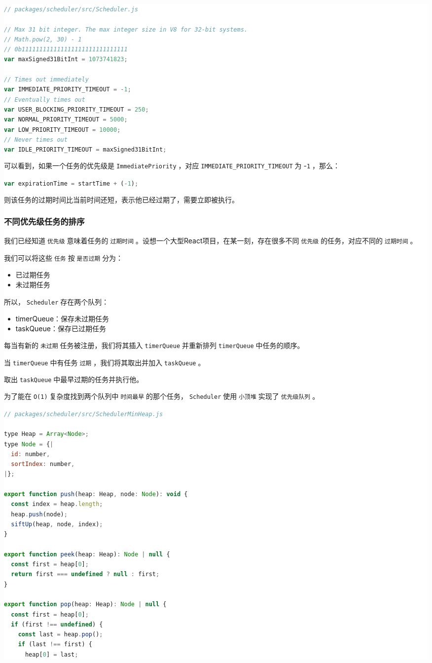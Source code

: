 ```javascript
// packages/scheduler/src/Scheduler.js

// Max 31 bit integer. The max integer size in V8 for 32-bit systems.
// Math.pow(2, 30) - 1
// 0b111111111111111111111111111111
var maxSigned31BitInt = 1073741823;

// Times out immediately
var IMMEDIATE_PRIORITY_TIMEOUT = -1;
// Eventually times out
var USER_BLOCKING_PRIORITY_TIMEOUT = 250;
var NORMAL_PRIORITY_TIMEOUT = 5000;
var LOW_PRIORITY_TIMEOUT = 10000;
// Never times out
var IDLE_PRIORITY_TIMEOUT = maxSigned31BitInt;
```
可以看到，如果一个任务的优先级是 `ImmediatePriority` ，对应 `IMMEDIATE_PRIORITY_TIMEOUT` 为 -`1` ，那么：
```javascript
var expirationTime = startTime + (-1);
```
则该任务的过期时间比当前时间还短，表示他已经过期了，需要立即被执行。
### 不同优先级任务的排序

我们已经知道 `优先级` 意味着任务的 `过期时间` 。设想一个大型React项目，在某一刻，存在很多不同 `优先级` 的任务，对应不同的 `过期时间` 。

我们可以将这些 `任务` 按 `是否过期` 分为：
* 已过期任务
* 未过期任务

所以， `Scheduler` 存在两个队列：
* timerQueue：保存未过期任务
* taskQueue：保存已过期任务

每当有新的 `未过期` 任务被注册，我们将其插入 `timerQueue` 并重新排列 `timerQueue` 中任务的顺序。

当 `timerQueue` 中有任务 `过期` ，我们将其取出并加入 `taskQueue` 。

取出 `taskQueue` 中最早过期的任务并执行他。

为了能在 `O(1)` 复杂度找到两个队列中 `时间最早` 的那个任务， `Scheduler` 使用 `小顶堆` 实现了 `优先级队列` 。
```javascript
// packages/scheduler/src/SchedulerMinHeap.js

type Heap = Array<Node>;
type Node = {|
  id: number,
  sortIndex: number,
|};

export function push(heap: Heap, node: Node): void {
  const index = heap.length;
  heap.push(node);
  siftUp(heap, node, index);
}

export function peek(heap: Heap): Node | null {
  const first = heap[0];
  return first === undefined ? null : first;
}

export function pop(heap: Heap): Node | null {
  const first = heap[0];
  if (first !== undefined) {
    const last = heap.pop();
    if (last !== first) {
      heap[0] = last;
```